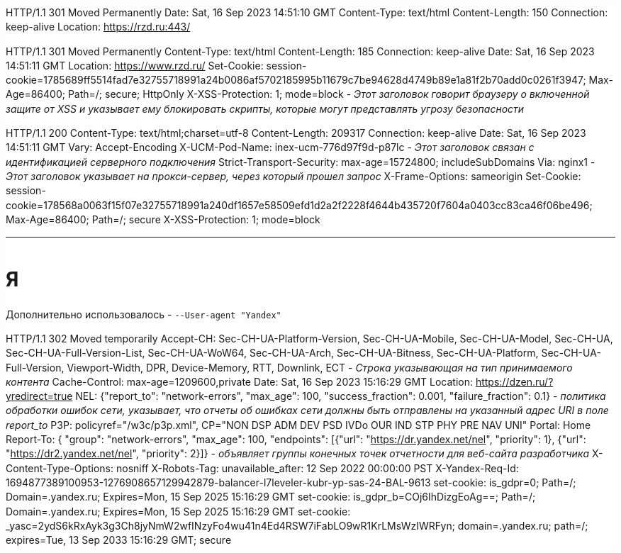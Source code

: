 HTTP/1.1 301 Moved Permanently
Date: Sat, 16 Sep 2023 14:51:10 GMT
Content-Type: text/html
Content-Length: 150
Connection: keep-alive
Location: https://rzd.ru:443/

HTTP/1.1 301 Moved Permanently
Content-Type: text/html
Content-Length: 185
Connection: keep-alive
Date: Sat, 16 Sep 2023 14:51:11 GMT
Location: https://www.rzd.ru/
Set-Cookie: session-cookie=1785689ff5514fad7e32755718991a24b0086af5702185995b11679c7be94628d4749b89e1a81f2b70add0c0261f3947; Max-Age=86400; Path=/; secure; HttpOnly
X-XSS-Protection: 1; mode=block - *Этот заголовок говорит браузеру о включенной защите от XSS и указывает ему блокировать скрипты, которые могут представлять угрозу безопасности*

HTTP/1.1 200
Content-Type: text/html;charset=utf-8
Content-Length: 209317
Connection: keep-alive
Date: Sat, 16 Sep 2023 14:51:11 GMT
Vary: Accept-Encoding
X-UCM-Pod-Name: inex-ucm-776d97f9d-p87lc - *Этот заголовок связан с идентификацией серверного подключения*
Strict-Transport-Security: max-age=15724800; includeSubDomains
Via: nginx1 - *Этот заголовок указывает на прокси-сервер, через который прошел запрос*
X-Frame-Options: sameorigin
Set-Cookie: session-cookie=178568a0063f15f07e32755718991a240df1657e58509efd1d2a2f2228f4644b435720f7604a0403cc83ca46f06be496; Max-Age=86400; Path=/; secure
X-XSS-Protection: 1; mode=block

---
# Я
Дополнительно использовалось - `--User-agent "Yandex"`

HTTP/1.1 302 Moved temporarily
Accept-CH: Sec-CH-UA-Platform-Version, Sec-CH-UA-Mobile, Sec-CH-UA-Model, Sec-CH-UA, Sec-CH-UA-Full-Version-List, Sec-CH-UA-WoW64, Sec-CH-UA-Arch, Sec-CH-UA-Bitness, Sec-CH-UA-Platform, Sec-CH-UA-Full-Version, Viewport-Width, DPR, Device-Memory, RTT, Downlink, ECT - *Строка указывающая на тип принимаемого контента*
Cache-Control: max-age=1209600,private
Date: Sat, 16 Sep 2023 15:16:29 GMT
Location: https://dzen.ru/?yredirect=true
NEL: {"report_to": "network-errors", "max_age": 100, "success_fraction": 0.001, "failure_fraction": 0.1} - *политика обработки ошибок сети, указывает, что отчеты об ошибках сети должны быть отправлены на указанный адрес URI в поле report_to*
P3P: policyref="/w3c/p3p.xml", CP="NON DSP ADM DEV PSD IVDo OUR IND STP PHY PRE NAV UNI"
Portal: Home
Report-To: { "group": "network-errors", "max_age": 100, "endpoints": [{"url": "https://dr.yandex.net/nel", "priority": 1}, {"url": "https://dr2.yandex.net/nel", "priority": 2}]} - *объявляет группы конечных точек отчетности для веб-сайта разработчика*
X-Content-Type-Options: nosniff
X-Robots-Tag: unavailable_after: 12 Sep 2022 00:00:00 PST
X-Yandex-Req-Id: 1694877389100953-1276908657129942879-balancer-l7leveler-kubr-yp-sas-24-BAL-9613
set-cookie: is_gdpr=0; Path=/; Domain=.yandex.ru; Expires=Mon, 15 Sep 2025 15:16:29 GMT
set-cookie: is_gdpr_b=COj6IhDizgEoAg==; Path=/; Domain=.yandex.ru; Expires=Mon, 15 Sep 2025 15:16:29 GMT
set-cookie: _yasc=2ydS6kRxAyk3g3Ch8jyNmW2wfINzyFo4wu41n4Ed4RSW7iFabLO9wR1KrLMsWzIWRFyn; domain=.yandex.ru; path=/; expires=Tue, 13 Sep 2033 15:16:29 GMT; secure

